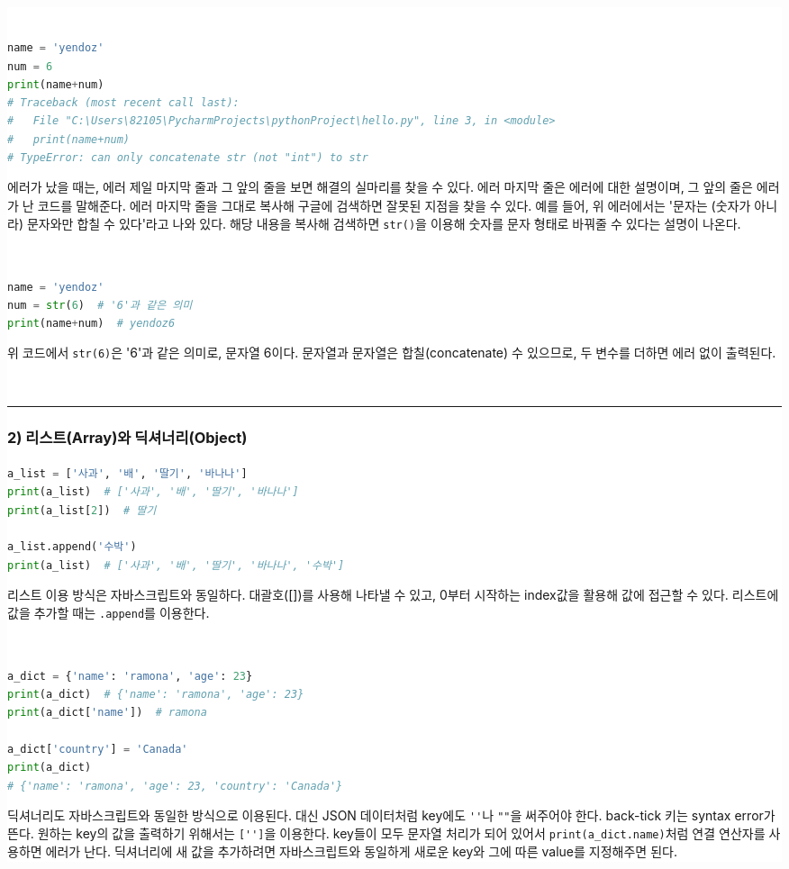 <br>

```py
name = 'yendoz'
num = 6
print(name+num)
# Traceback (most recent call last):
#   File "C:\Users\82105\PycharmProjects\pythonProject\hello.py", line 3, in <module>
#   print(name+num)
# TypeError: can only concatenate str (not "int") to str
```
에러가 났을 때는, 에러 제일 마지막 줄과 그 앞의 줄을 보면 해결의 실마리를 찾을 수 있다. 에러 마지막 줄은 에러에 대한 설명이며, 그 앞의 줄은 에러가 난 코드를 말해준다. 에러 마지막 줄을 그대로 복사해 구글에 검색하면 잘못된 지점을 찾을 수 있다. 예를 들어, 위 에러에서는 '문자는 (숫자가 아니라) 문자와만 합칠 수 있다'라고 나와 있다. 해당 내용을 복사해 검색하면 `str()`을 이용해 숫자를 문자 형태로 바꿔줄 수 있다는 설명이 나온다.

<br>

```py
name = 'yendoz'
num = str(6)  # '6'과 같은 의미
print(name+num)  # yendoz6
```
위 코드에서 `str(6)`은 '6'과 같은 의미로, 문자열 6이다. 문자열과 문자열은 합칠(concatenate) 수 있으므로, 두 변수를 더하면 에러 없이 출력된다.

<br>

---

### 2) 리스트(Array)와 딕셔너리(Object)

```py
a_list = ['사과', '배', '딸기', '바나나']
print(a_list)  # ['사과', '배', '딸기', '바나나']
print(a_list[2])  # 딸기

a_list.append('수박')
print(a_list)  # ['사과', '배', '딸기', '바나나', '수박']
```
리스트 이용 방식은 자바스크립트와 동일하다. 대괄호([])를 사용해 나타낼 수 있고, 0부터 시작하는 index값을 활용해 값에 접근할 수 있다. 리스트에 값을 추가할 때는 `.append`를 이용한다.

<br>

```py
a_dict = {'name': 'ramona', 'age': 23}
print(a_dict)  # {'name': 'ramona', 'age': 23}
print(a_dict['name'])  # ramona

a_dict['country'] = 'Canada'
print(a_dict)  
# {'name': 'ramona', 'age': 23, 'country': 'Canada'}
```
딕셔너리도 자바스크립트와 동일한 방식으로 이용된다. 대신 JSON 데이터처럼 key에도 `''`나 `""`을 써주어야 한다. back-tick 키는 syntax error가 뜬다. 원하는 key의 값을 출력하기 위해서는 `['']`을 이용한다. key들이 모두 문자열 처리가 되어 있어서 `print(a_dict.name)`처럼 연결 연산자를 사용하면 에러가 난다. 딕셔너리에 새 값을 추가하려면 자바스크립트와 동일하게 새로운 key와 그에 따른 value를 지정해주면 된다.


[1]: https://yendoz.github.io/javascript/js6/#4-forof-loop
[2]: http://openapi.seoul.go.kr:8088/6d4d776b466c656533356a4b4b5872/json/RealtimeCityAir/1/99
[3]: https://movie.naver.com/movie/sdb/rank/rmovie.naver?sel=pnt&date=20200303